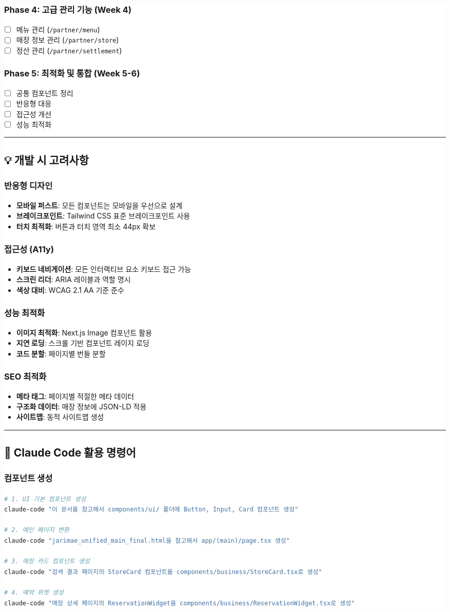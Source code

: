 ### **Phase 4: 고급 관리 기능 (Week 4)**
- [ ] 메뉴 관리 (`/partner/menu`)
- [ ] 매장 정보 관리 (`/partner/store`)
- [ ] 정산 관리 (`/partner/settlement`)

### **Phase 5: 최적화 및 통합 (Week 5-6)**
- [ ] 공통 컴포넌트 정리
- [ ] 반응형 대응
- [ ] 접근성 개선
- [ ] 성능 최적화

---

## 💡 **개발 시 고려사항**

### **반응형 디자인**
- **모바일 퍼스트**: 모든 컴포넌트는 모바일을 우선으로 설계
- **브레이크포인트**: Tailwind CSS 표준 브레이크포인트 사용
- **터치 최적화**: 버튼과 터치 영역 최소 44px 확보

### **접근성 (A11y)**
- **키보드 네비게이션**: 모든 인터랙티브 요소 키보드 접근 가능
- **스크린 리더**: ARIA 레이블과 역할 명시
- **색상 대비**: WCAG 2.1 AA 기준 준수

### **성능 최적화**
- **이미지 최적화**: Next.js Image 컴포넌트 활용
- **지연 로딩**: 스크롤 기반 컴포넌트 레이지 로딩
- **코드 분할**: 페이지별 번들 분할

### **SEO 최적화**
- **메타 태그**: 페이지별 적절한 메타 데이터
- **구조화 데이터**: 매장 정보에 JSON-LD 적용
- **사이트맵**: 동적 사이트맵 생성

---

## 🔧 **Claude Code 활용 명령어**

### **컴포넌트 생성**
```bash
# 1. UI 기본 컴포넌트 생성
claude-code "이 문서를 참고해서 components/ui/ 폴더에 Button, Input, Card 컴포넌트 생성"

# 2. 메인 페이지 변환
claude-code "jarimae_unified_main_final.html을 참고해서 app/(main)/page.tsx 생성"

# 3. 매장 카드 컴포넌트 생성
claude-code "검색 결과 페이지의 StoreCard 컴포넌트를 components/business/StoreCard.tsx로 생성"

# 4. 예약 위젯 생성
claude-code "매장 상세 페이지의 ReservationWidget을 components/business/ReservationWidget.tsx로 생성"
```
